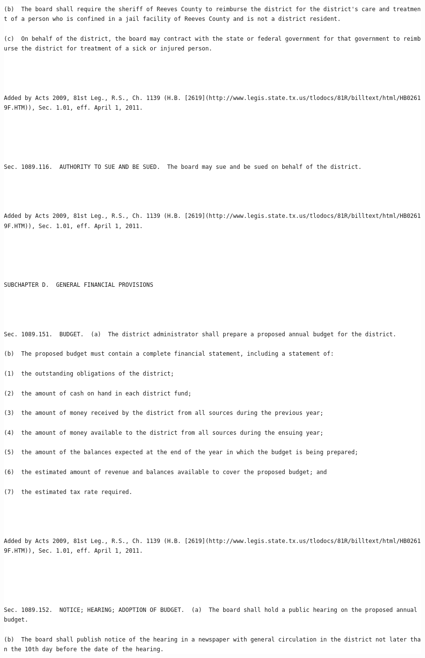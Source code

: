     (b)  The board shall require the sheriff of Reeves County to reimburse the district for the district's care and treatment of a person who is confined in a jail facility of Reeves County and is not a district resident.
    
    (c)  On behalf of the district, the board may contract with the state or federal government for that government to reimburse the district for treatment of a sick or injured person.
    
    
    
    
    Added by Acts 2009, 81st Leg., R.S., Ch. 1139 (H.B. [2619](http://www.legis.state.tx.us/tlodocs/81R/billtext/html/HB02619F.HTM)), Sec. 1.01, eff. April 1, 2011.
    
    
    
    
    
    Sec. 1089.116.  AUTHORITY TO SUE AND BE SUED.  The board may sue and be sued on behalf of the district.
    
    
    
    
    Added by Acts 2009, 81st Leg., R.S., Ch. 1139 (H.B. [2619](http://www.legis.state.tx.us/tlodocs/81R/billtext/html/HB02619F.HTM)), Sec. 1.01, eff. April 1, 2011.
    
    
    
    
    
    SUBCHAPTER D.  GENERAL FINANCIAL PROVISIONS
    
      
    
    
    Sec. 1089.151.  BUDGET.  (a)  The district administrator shall prepare a proposed annual budget for the district.
    
    (b)  The proposed budget must contain a complete financial statement, including a statement of:
    
    (1)  the outstanding obligations of the district;
    
    (2)  the amount of cash on hand in each district fund;
    
    (3)  the amount of money received by the district from all sources during the previous year;
    
    (4)  the amount of money available to the district from all sources during the ensuing year;
    
    (5)  the amount of the balances expected at the end of the year in which the budget is being prepared;
    
    (6)  the estimated amount of revenue and balances available to cover the proposed budget; and
    
    (7)  the estimated tax rate required.
    
    
    
    
    Added by Acts 2009, 81st Leg., R.S., Ch. 1139 (H.B. [2619](http://www.legis.state.tx.us/tlodocs/81R/billtext/html/HB02619F.HTM)), Sec. 1.01, eff. April 1, 2011.
    
    
    
    
    
    Sec. 1089.152.  NOTICE; HEARING; ADOPTION OF BUDGET.  (a)  The board shall hold a public hearing on the proposed annual budget.
    
    (b)  The board shall publish notice of the hearing in a newspaper with general circulation in the district not later than the 10th day before the date of the hearing.
    